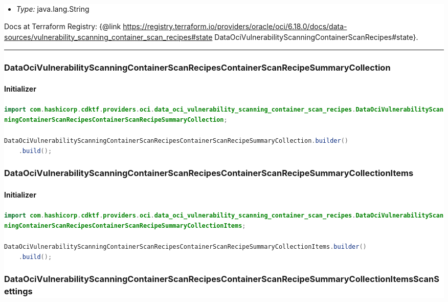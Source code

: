 - *Type:* java.lang.String

Docs at Terraform Registry: {@link https://registry.terraform.io/providers/oracle/oci/6.18.0/docs/data-sources/vulnerability_scanning_container_scan_recipes#state DataOciVulnerabilityScanningContainerScanRecipes#state}.

---

### DataOciVulnerabilityScanningContainerScanRecipesContainerScanRecipeSummaryCollection <a name="DataOciVulnerabilityScanningContainerScanRecipesContainerScanRecipeSummaryCollection" id="rhizo-co-terraform-provider-oci.dataOciVulnerabilityScanningContainerScanRecipes.DataOciVulnerabilityScanningContainerScanRecipesContainerScanRecipeSummaryCollection"></a>

#### Initializer <a name="Initializer" id="rhizo-co-terraform-provider-oci.dataOciVulnerabilityScanningContainerScanRecipes.DataOciVulnerabilityScanningContainerScanRecipesContainerScanRecipeSummaryCollection.Initializer"></a>

```java
import com.hashicorp.cdktf.providers.oci.data_oci_vulnerability_scanning_container_scan_recipes.DataOciVulnerabilityScanningContainerScanRecipesContainerScanRecipeSummaryCollection;

DataOciVulnerabilityScanningContainerScanRecipesContainerScanRecipeSummaryCollection.builder()
    .build();
```


### DataOciVulnerabilityScanningContainerScanRecipesContainerScanRecipeSummaryCollectionItems <a name="DataOciVulnerabilityScanningContainerScanRecipesContainerScanRecipeSummaryCollectionItems" id="rhizo-co-terraform-provider-oci.dataOciVulnerabilityScanningContainerScanRecipes.DataOciVulnerabilityScanningContainerScanRecipesContainerScanRecipeSummaryCollectionItems"></a>

#### Initializer <a name="Initializer" id="rhizo-co-terraform-provider-oci.dataOciVulnerabilityScanningContainerScanRecipes.DataOciVulnerabilityScanningContainerScanRecipesContainerScanRecipeSummaryCollectionItems.Initializer"></a>

```java
import com.hashicorp.cdktf.providers.oci.data_oci_vulnerability_scanning_container_scan_recipes.DataOciVulnerabilityScanningContainerScanRecipesContainerScanRecipeSummaryCollectionItems;

DataOciVulnerabilityScanningContainerScanRecipesContainerScanRecipeSummaryCollectionItems.builder()
    .build();
```


### DataOciVulnerabilityScanningContainerScanRecipesContainerScanRecipeSummaryCollectionItemsScanSettings <a name="DataOciVulnerabilityScanningContainerScanRecipesContainerScanRecipeSummaryCollectionItemsScanSettings" id="rhizo-co-terraform-provider-oci.dataOciVulnerabilityScanningContainerScanRecipes.DataOciVulnerabilityScanningContainerScanRecipesContainerScanRecipeSummaryCollectionItemsScanSettings"></a>

